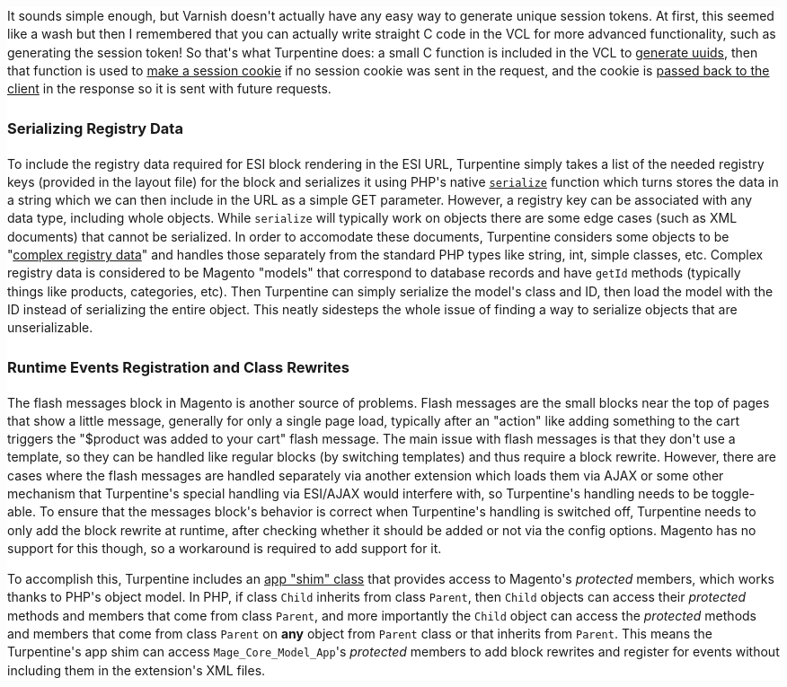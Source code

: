 It sounds simple enough, but Varnish doesn't actually have any easy way to generate unique session tokens. At first, this seemed like a wash but then I remembered that you can actually write straight C code in the VCL for more advanced functionality, such as generating the session token! So that's what Turpentine does: a small C function is included in the VCL to [generate uuids](https://github.com/nexcess/magento-turpentine/blob/master/app/code/community/Nexcessnet/Turpentine/misc/uuid.c), then that function is used to [make a session cookie](https://github.com/nexcess/magento-turpentine/blob/master/app/code/community/Nexcessnet/Turpentine/misc/version-3.vcl#L58) if no session cookie was sent in the request, and the cookie is [passed back to the client](https://github.com/nexcess/magento-turpentine/blob/master/app/code/community/Nexcessnet/Turpentine/misc/version-3.vcl#L340) in the response so it is sent with future requests.

### Serializing Registry Data

To include the registry data required for ESI block rendering in the ESI URL, Turpentine simply takes a list of the needed registry keys (provided in the layout file) for the block and serializes it using PHP's native [`serialize`](http://us3.php.net/serialize) function which turns stores the data in a string which we can then include in the URL as a simple GET parameter. However, a registry key can be associated with any data type, including whole objects. While `serialize` will typically work on objects there are some edge cases (such as XML documents) that cannot be serialized. In order to accomodate these documents, Turpentine considers some objects to be "[complex registry data](https://github.com/nexcess/magento-turpentine/blob/master/app/code/community/Nexcessnet/Turpentine/Model/Observer/Esi.php#L441)" and handles those separately from the standard PHP types like string, int, simple classes, etc. Complex registry data is considered to be Magento "models" that correspond to database records and have `getId` methods (typically things like products, categories, etc). Then Turpentine can simply serialize the model's class and ID, then load the model with the ID instead of serializing the entire object. This neatly sidesteps the whole issue of finding a way to serialize objects that are unserializable.

### Runtime Events Registration and Class Rewrites

The flash messages block in Magento is another source of problems. Flash messages are the small blocks near the top of pages that show a little message, generally for only a single page load, typically after an "action" like adding something to the cart triggers the "$product was added to your cart" flash message. The main issue with flash messages is that they don't use a template, so they can be handled like regular blocks (by switching templates) and thus require a block rewrite. However, there are cases where the flash messages are handled separately via another extension which loads them via AJAX or some other mechanism that Turpentine's special handling via ESI/AJAX would interfere with, so Turpentine's handling needs to be toggle-able. To ensure that the messages block's behavior is correct when Turpentine's handling is switched off, Turpentine needs to only add the block rewrite at runtime, after checking whether it should be added or not via the config options. Magento has no support for this though, so a workaround is required to add support for it.

To accomplish this, Turpentine includes an [app "shim" class](https://github.com/nexcess/magento-turpentine/blob/master/app/code/community/Nexcessnet/Turpentine/Model/Shim/Mage/Core/App.php) that provides access to Magento's *protected* members, which works thanks to PHP's object model. In PHP, if class `Child` inherits from class `Parent`, then `Child` objects can access their *protected* methods and members that come from class `Parent`, and more importantly the `Child` object can access the *protected* methods and members that come from class `Parent` on **any** object from `Parent` class or that inherits from `Parent`. This means the Turpentine's app shim can access `Mage_Core_Model_App`'s *protected* members to add block rewrites and register for events without including them in the extension's XML files.
